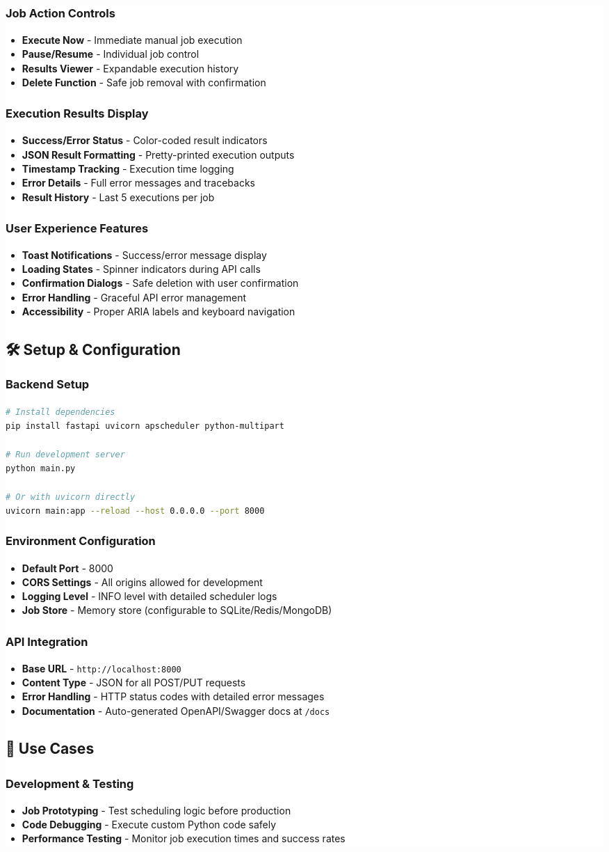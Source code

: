 ### **Job Action Controls**
- **Execute Now** - Immediate manual job execution
- **Pause/Resume** - Individual job control
- **Results Viewer** - Expandable execution history
- **Delete Function** - Safe job removal with confirmation

### **Execution Results Display**
- **Success/Error Status** - Color-coded result indicators
- **JSON Result Formatting** - Pretty-printed execution outputs
- **Timestamp Tracking** - Execution time logging
- **Error Details** - Full error messages and tracebacks
- **Result History** - Last 5 executions per job

### **User Experience Features**
- **Toast Notifications** - Success/error message display
- **Loading States** - Spinner indicators during API calls
- **Confirmation Dialogs** - Safe deletion with user confirmation
- **Error Handling** - Graceful API error management
- **Accessibility** - Proper ARIA labels and keyboard navigation

## 🛠 **Setup & Configuration**

### **Backend Setup**
```bash
# Install dependencies
pip install fastapi uvicorn apscheduler python-multipart

# Run development server
python main.py

# Or with uvicorn directly
uvicorn main:app --reload --host 0.0.0.0 --port 8000
```

### **Environment Configuration**
- **Default Port** - 8000
- **CORS Settings** - All origins allowed for development
- **Logging Level** - INFO level with detailed scheduler logs
- **Job Store** - Memory store (configurable to SQLite/Redis/MongoDB)

### **API Integration**
- **Base URL** - `http://localhost:8000`
- **Content Type** - JSON for all POST/PUT requests
- **Error Handling** - HTTP status codes with detailed error messages
- **Documentation** - Auto-generated OpenAPI/Swagger docs at `/docs`

## 🎯 **Use Cases**

### **Development & Testing**
- **Job Prototyping** - Test scheduling logic before production
- **Code Debugging** - Execute custom Python code safely
- **Performance Testing** - Monitor job execution times and success rates
